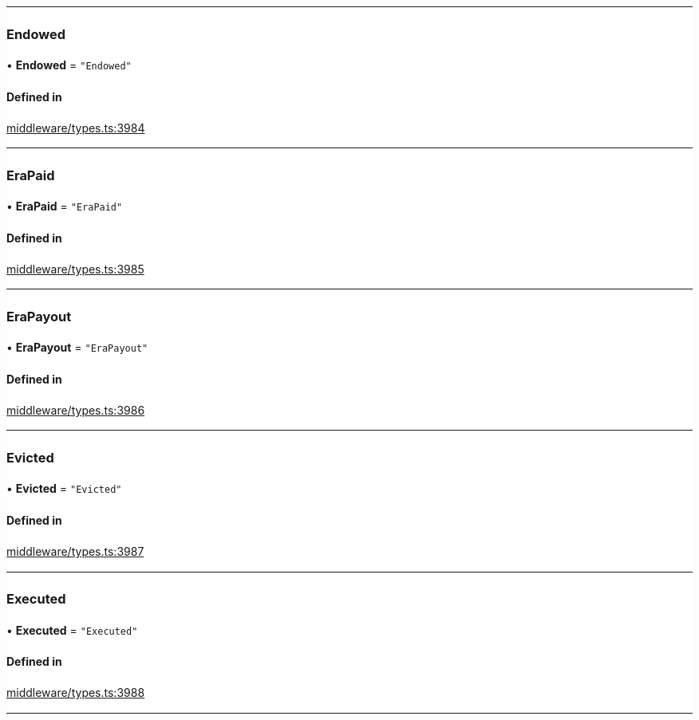 ___

### Endowed

• **Endowed** = ``"Endowed"``

#### Defined in

[middleware/types.ts:3984](https://github.com/PolymeshAssociation/polymesh-sdk/blob/8a9e72221/src/middleware/types.ts#L3984)

___

### EraPaid

• **EraPaid** = ``"EraPaid"``

#### Defined in

[middleware/types.ts:3985](https://github.com/PolymeshAssociation/polymesh-sdk/blob/8a9e72221/src/middleware/types.ts#L3985)

___

### EraPayout

• **EraPayout** = ``"EraPayout"``

#### Defined in

[middleware/types.ts:3986](https://github.com/PolymeshAssociation/polymesh-sdk/blob/8a9e72221/src/middleware/types.ts#L3986)

___

### Evicted

• **Evicted** = ``"Evicted"``

#### Defined in

[middleware/types.ts:3987](https://github.com/PolymeshAssociation/polymesh-sdk/blob/8a9e72221/src/middleware/types.ts#L3987)

___

### Executed

• **Executed** = ``"Executed"``

#### Defined in

[middleware/types.ts:3988](https://github.com/PolymeshAssociation/polymesh-sdk/blob/8a9e72221/src/middleware/types.ts#L3988)

___
